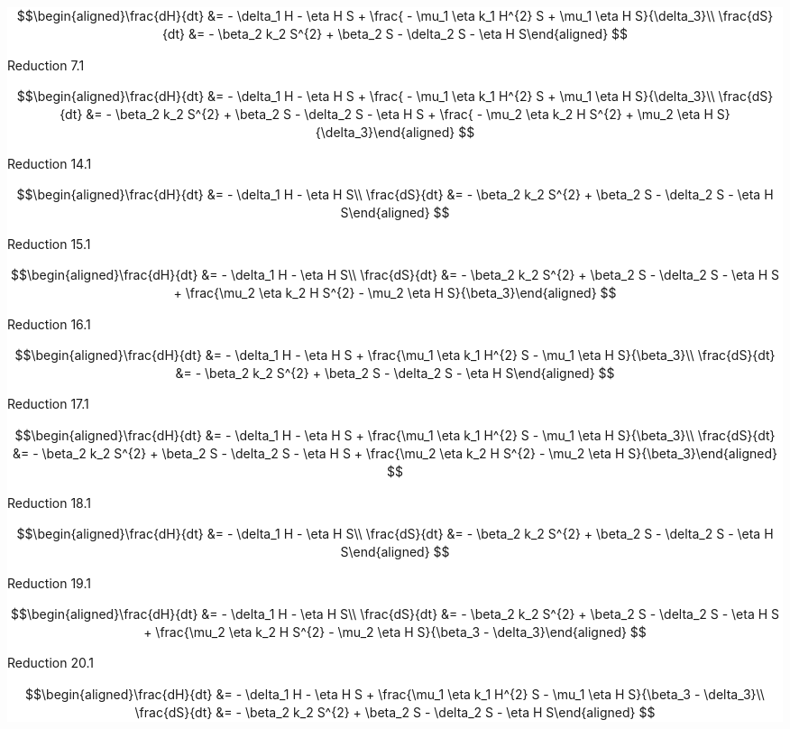$$\begin{aligned}\frac{dH}{dt} &=  - \delta_1 H - \eta H S + \frac{ - \mu_1 \eta k_1 H^{2} S + \mu_1 \eta H S}{\delta_3}\\ 
\frac{dS}{dt} &=  - \beta_2 k_2 S^{2} + \beta_2 S - \delta_2 S - \eta H S\end{aligned}
$$

Reduction 7.1

$$\begin{aligned}\frac{dH}{dt} &=  - \delta_1 H - \eta H S + \frac{ - \mu_1 \eta k_1 H^{2} S + \mu_1 \eta H S}{\delta_3}\\ 
\frac{dS}{dt} &=  - \beta_2 k_2 S^{2} + \beta_2 S - \delta_2 S - \eta H S + \frac{ - \mu_2 \eta k_2 H S^{2} + \mu_2 \eta H S}{\delta_3}\end{aligned}
$$

Reduction 14.1

$$\begin{aligned}\frac{dH}{dt} &=  - \delta_1 H - \eta H S\\ 
\frac{dS}{dt} &=  - \beta_2 k_2 S^{2} + \beta_2 S - \delta_2 S - \eta H S\end{aligned}
$$

Reduction 15.1

$$\begin{aligned}\frac{dH}{dt} &=  - \delta_1 H - \eta H S\\ 
\frac{dS}{dt} &=  - \beta_2 k_2 S^{2} + \beta_2 S - \delta_2 S - \eta H S + \frac{\mu_2 \eta k_2 H S^{2} - \mu_2 \eta H S}{\beta_3}\end{aligned}
$$

Reduction 16.1

$$\begin{aligned}\frac{dH}{dt} &=  - \delta_1 H - \eta H S + \frac{\mu_1 \eta k_1 H^{2} S - \mu_1 \eta H S}{\beta_3}\\ 
\frac{dS}{dt} &=  - \beta_2 k_2 S^{2} + \beta_2 S - \delta_2 S - \eta H S\end{aligned}
$$

Reduction 17.1

$$\begin{aligned}\frac{dH}{dt} &=  - \delta_1 H - \eta H S + \frac{\mu_1 \eta k_1 H^{2} S - \mu_1 \eta H S}{\beta_3}\\ 
\frac{dS}{dt} &=  - \beta_2 k_2 S^{2} + \beta_2 S - \delta_2 S - \eta H S + \frac{\mu_2 \eta k_2 H S^{2} - \mu_2 \eta H S}{\beta_3}\end{aligned}
$$

Reduction 18.1

$$\begin{aligned}\frac{dH}{dt} &=  - \delta_1 H - \eta H S\\ 
\frac{dS}{dt} &=  - \beta_2 k_2 S^{2} + \beta_2 S - \delta_2 S - \eta H S\end{aligned}
$$

Reduction 19.1

$$\begin{aligned}\frac{dH}{dt} &=  - \delta_1 H - \eta H S\\ 
\frac{dS}{dt} &=  - \beta_2 k_2 S^{2} + \beta_2 S - \delta_2 S - \eta H S + \frac{\mu_2 \eta k_2 H S^{2} - \mu_2 \eta H S}{\beta_3 - \delta_3}\end{aligned}
$$

Reduction 20.1

$$\begin{aligned}\frac{dH}{dt} &=  - \delta_1 H - \eta H S + \frac{\mu_1 \eta k_1 H^{2} S - \mu_1 \eta H S}{\beta_3 - \delta_3}\\ 
\frac{dS}{dt} &=  - \beta_2 k_2 S^{2} + \beta_2 S - \delta_2 S - \eta H S\end{aligned}
$$
